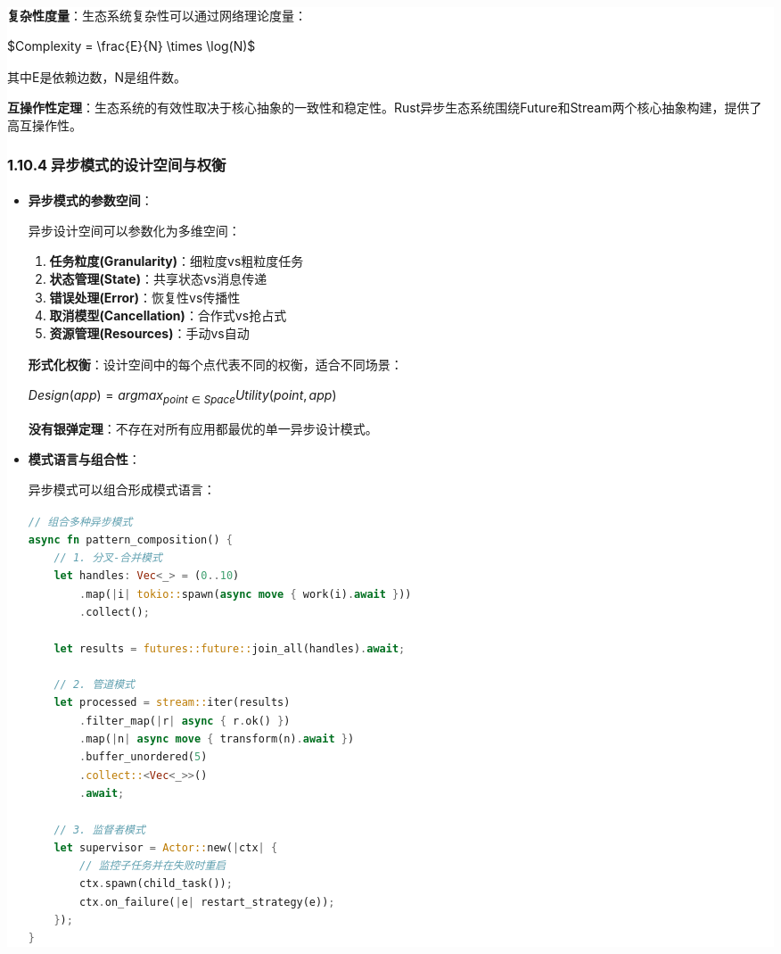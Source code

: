   **复杂性度量**：生态系统复杂性可以通过网络理论度量：
  
  $Complexity = \frac{E}{N} \times \log(N)$
  
  其中E是依赖边数，N是组件数。
  
  **互操作性定理**：生态系统的有效性取决于核心抽象的一致性和稳定性。Rust异步生态系统围绕Future和Stream两个核心抽象构建，提供了高互操作性。

### 1.10.4 异步模式的设计空间与权衡

- **异步模式的参数空间**：
  
  异步设计空间可以参数化为多维空间：
  
  1. **任务粒度(Granularity)**：细粒度vs粗粒度任务
  2. **状态管理(State)**：共享状态vs消息传递
  3. **错误处理(Error)**：恢复性vs传播性
  4. **取消模型(Cancellation)**：合作式vs抢占式
  5. **资源管理(Resources)**：手动vs自动
  
  **形式化权衡**：设计空间中的每个点代表不同的权衡，适合不同场景：
  
  $Design(app) = argmax_{point \in Space} Utility(point, app)$
  
  **没有银弹定理**：不存在对所有应用都最优的单一异步设计模式。

- **模式语言与组合性**：
  
  异步模式可以组合形成模式语言：
  
  ```rust
  // 组合多种异步模式
  async fn pattern_composition() {
      // 1. 分叉-合并模式
      let handles: Vec<_> = (0..10)
          .map(|i| tokio::spawn(async move { work(i).await }))
          .collect();
  
      let results = futures::future::join_all(handles).await;
  
      // 2. 管道模式
      let processed = stream::iter(results)
          .filter_map(|r| async { r.ok() })
          .map(|n| async move { transform(n).await })
          .buffer_unordered(5)
          .collect::<Vec<_>>()
          .await;
  
      // 3. 监督者模式
      let supervisor = Actor::new(|ctx| {
          // 监控子任务并在失败时重启
          ctx.spawn(child_task());
          ctx.on_failure(|e| restart_strategy(e));
      });
  }
  ```
  